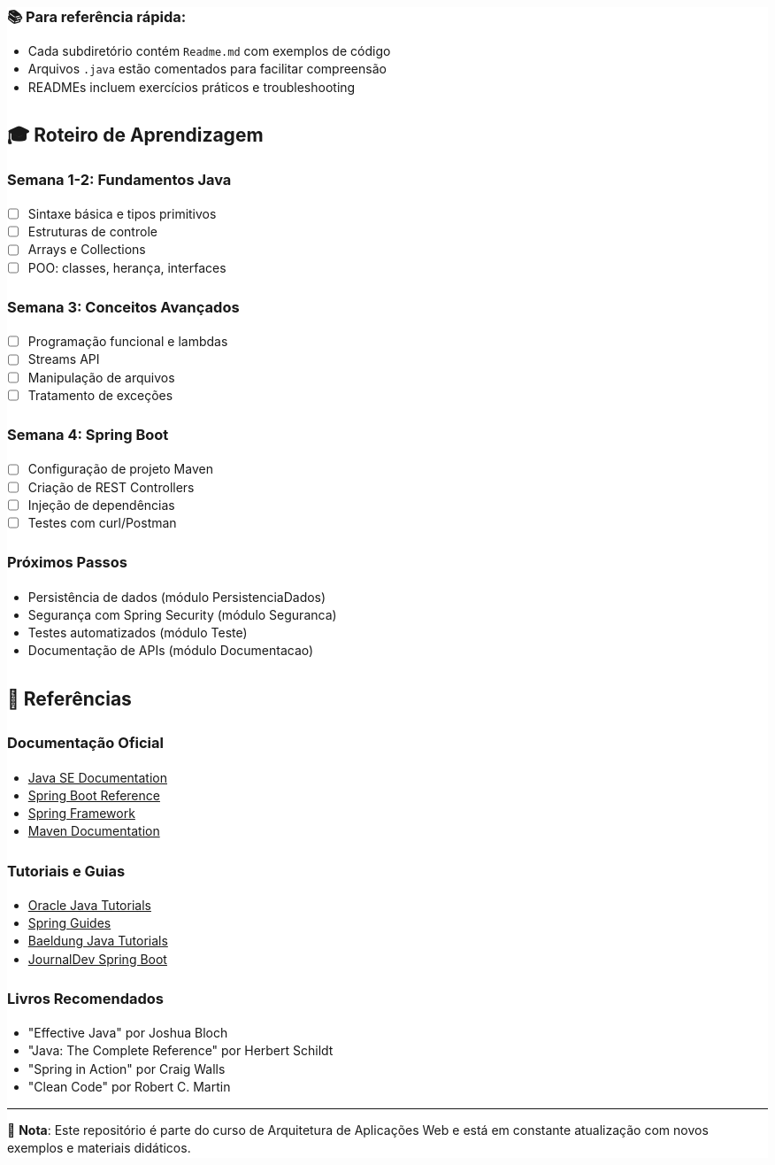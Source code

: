### 📚 Para referência rápida:
- Cada subdiretório contém `Readme.md` com exemplos de código
- Arquivos `.java` estão comentados para facilitar compreensão
- READMEs incluem exercícios práticos e troubleshooting

## 🎓 Roteiro de Aprendizagem

### Semana 1-2: Fundamentos Java
- [ ] Sintaxe básica e tipos primitivos
- [ ] Estruturas de controle
- [ ] Arrays e Collections
- [ ] POO: classes, herança, interfaces

### Semana 3: Conceitos Avançados
- [ ] Programação funcional e lambdas
- [ ] Streams API
- [ ] Manipulação de arquivos
- [ ] Tratamento de exceções

### Semana 4: Spring Boot
- [ ] Configuração de projeto Maven
- [ ] Criação de REST Controllers
- [ ] Injeção de dependências
- [ ] Testes com curl/Postman

### Próximos Passos
- Persistência de dados (módulo PersistenciaDados)
- Segurança com Spring Security (módulo Seguranca)
- Testes automatizados (módulo Teste)
- Documentação de APIs (módulo Documentacao)

## 📖 Referências

### Documentação Oficial
- [Java SE Documentation](https://docs.oracle.com/en/java/javase/)
- [Spring Boot Reference](https://docs.spring.io/spring-boot/docs/current/reference/html/)
- [Spring Framework](https://spring.io/projects/spring-framework)
- [Maven Documentation](https://maven.apache.org/guides/)

### Tutoriais e Guias
- [Oracle Java Tutorials](https://docs.oracle.com/javase/tutorial/)
- [Spring Guides](https://spring.io/guides)
- [Baeldung Java Tutorials](https://www.baeldung.com/)
- [JournalDev Spring Boot](https://www.journaldev.com/spring-boot-tutorial)

### Livros Recomendados
- "Effective Java" por Joshua Bloch
- "Java: The Complete Reference" por Herbert Schildt
- "Spring in Action" por Craig Walls
- "Clean Code" por Robert C. Martin

---

📝 **Nota**: Este repositório é parte do curso de Arquitetura de Aplicações Web e está em constante atualização com novos exemplos e materiais didáticos.
